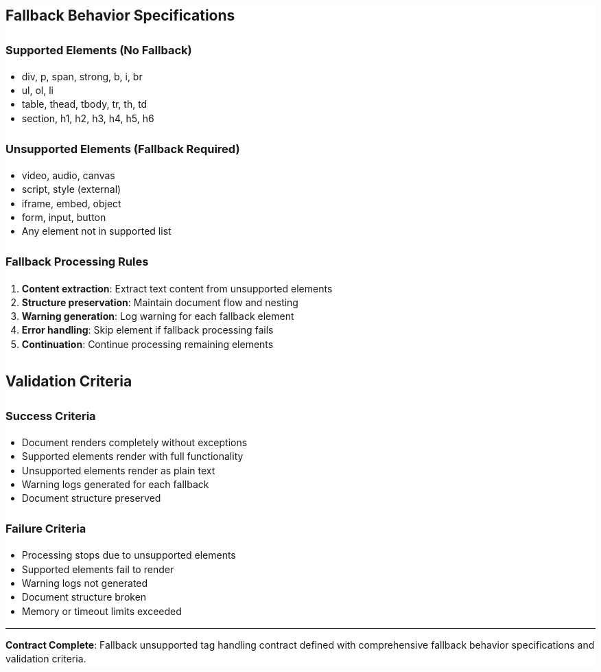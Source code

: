## Fallback Behavior Specifications

### Supported Elements (No Fallback)
- div, p, span, strong, b, i, br
- ul, ol, li
- table, thead, tbody, tr, th, td
- section, h1, h2, h3, h4, h5, h6

### Unsupported Elements (Fallback Required)
- video, audio, canvas
- script, style (external)
- iframe, embed, object
- form, input, button
- Any element not in supported list

### Fallback Processing Rules
1. **Content extraction**: Extract text content from unsupported elements
2. **Structure preservation**: Maintain document flow and nesting
3. **Warning generation**: Log warning for each fallback element
4. **Error handling**: Skip element if fallback processing fails
5. **Continuation**: Continue processing remaining elements

## Validation Criteria

### Success Criteria
- Document renders completely without exceptions
- Supported elements render with full functionality
- Unsupported elements render as plain text
- Warning logs generated for each fallback
- Document structure preserved

### Failure Criteria
- Processing stops due to unsupported elements
- Supported elements fail to render
- Warning logs not generated
- Document structure broken
- Memory or timeout limits exceeded

---

**Contract Complete**: Fallback unsupported tag handling contract defined with comprehensive fallback behavior specifications and validation criteria.